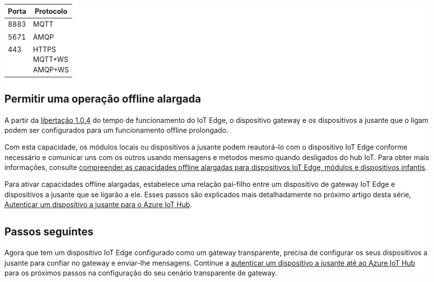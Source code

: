 | Porta | Protocolo |
| ---- | -------- |
| 8883 | MQTT |
| 5671 | AMQP |
| 443 | HTTPS <br> MQTT+WS <br> AMQP+WS |

## <a name="enable-extended-offline-operation"></a>Permitir uma operação offline alargada

A partir da [libertação 1.0.4](https://github.com/Azure/azure-iotedge/releases/tag/1.0.4) do tempo de funcionamento do IoT Edge, o dispositivo gateway e os dispositivos a jusante que o ligam podem ser configurados para um funcionamento offline prolongado.

Com esta capacidade, os módulos locais ou dispositivos a jusante podem reautorá-lo com o dispositivo IoT Edge conforme necessário e comunicar uns com os outros usando mensagens e métodos mesmo quando desligados do hub IoT. Para obter mais informações, consulte [compreender as capacidades offline alargadas para dispositivos IoT Edge, módulos e dispositivos infantis](offline-capabilities.md).

Para ativar capacidades offline alargadas, estabelece uma relação pai-filho entre um dispositivo de gateway IoT Edge e dispositivos a jusante que se ligarão a ele. Esses passos são explicados mais detalhadamente no próximo artigo desta série, [Autenticar um dispositivo a jusante para o Azure IoT Hub](how-to-authenticate-downstream-device.md).

## <a name="next-steps"></a>Passos seguintes

Agora que tem um dispositivo IoT Edge configurado como um gateway transparente, precisa de configurar os seus dispositivos a jusante para confiar no gateway e enviar-lhe mensagens. Continue a [autenticar um dispositivo a jusante até ao Azure IoT Hub](how-to-authenticate-downstream-device.md) para os próximos passos na configuração do seu cenário transparente de gateway.
